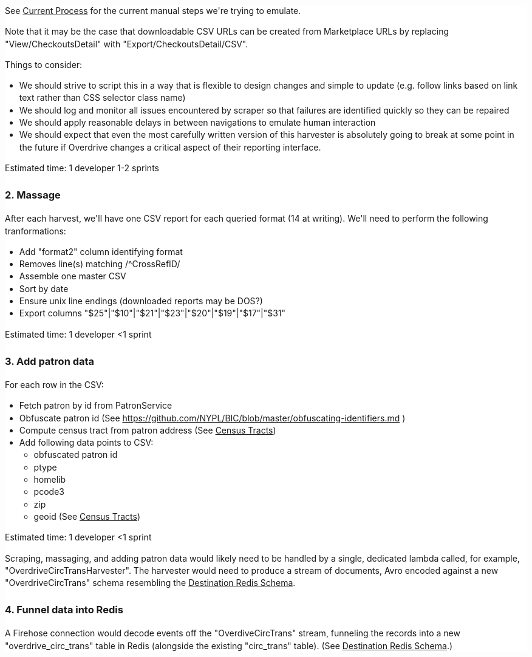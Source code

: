 See [Current Process](#current-process) for the current manual steps we're trying to emulate.

Note that it may be the case that downloadable CSV URLs can be created from Marketplace URLs by replacing "View/CheckoutsDetail" with "Export/CheckoutsDetail/CSV".

Things to consider:
 * We should strive to script this in a way that is flexible to design changes and simple to update (e.g. follow links based on link text rather than CSS selector class name)
 * We should log and monitor all issues encountered by scraper so that failures are identified quickly so they can be repaired
 * We should apply reasonable delays in between navigations to emulate human interaction
 * We should expect that even the most carefully written version of this harvester is absolutely going to break at some point in the future if Overdrive changes a critical aspect of their reporting interface.

Estimated time: 1 developer 1-2 sprints

### 2. Massage 

After each harvest, we'll have one CSV report for each queried format (14 at writing). We'll need to perform the following tranformations:
 * Add "format2" column identifying format
 * Removes line(s) matching /^CrossRefID/
 * Assemble one master CSV
 * Sort by date
 * Ensure unix line endings (downloaded reports may be DOS?)
 * Export columns "$25"|"$10"|"$21"|"$23"|"$20"|"$19"|"$17"|"$31"

Estimated time: 1 developer <1 sprint

### 3. Add patron data

For each row in the CSV:
 - Fetch patron by id from PatronService
 - Obfuscate patron id (See https://github.com/NYPL/BIC/blob/master/obfuscating-identifiers.md )
 - Compute census tract from patron address (See [Census Tracts](#census-tracts))
 - Add following data points to CSV:
   - obfuscated patron id
   - ptype
   - homelib
   - pcode3
   - zip
   - geoid (See [Census Tracts](#census-tracts))

Estimated time: 1 developer <1 sprint

Scraping, massaging, and adding patron data would likely need to be handled by a single, dedicated lambda called, for example, "OverdriveCircTransHarvester". The harvester would need to produce a stream of documents, Avro encoded against a new "OverdriveCircTrans" schema resembling the [Destination Redis Schema](#destination-redis-schema).

### 4. Funnel data into Redis

A Firehose connection would decode events off the "OverdiveCircTrans" stream, funneling the records into a new "overdrive_circ_trans" table in Redis (alongside the existing "circ_trans" table). (See [Destination Redis Schema](#destination-redis-schema).)
